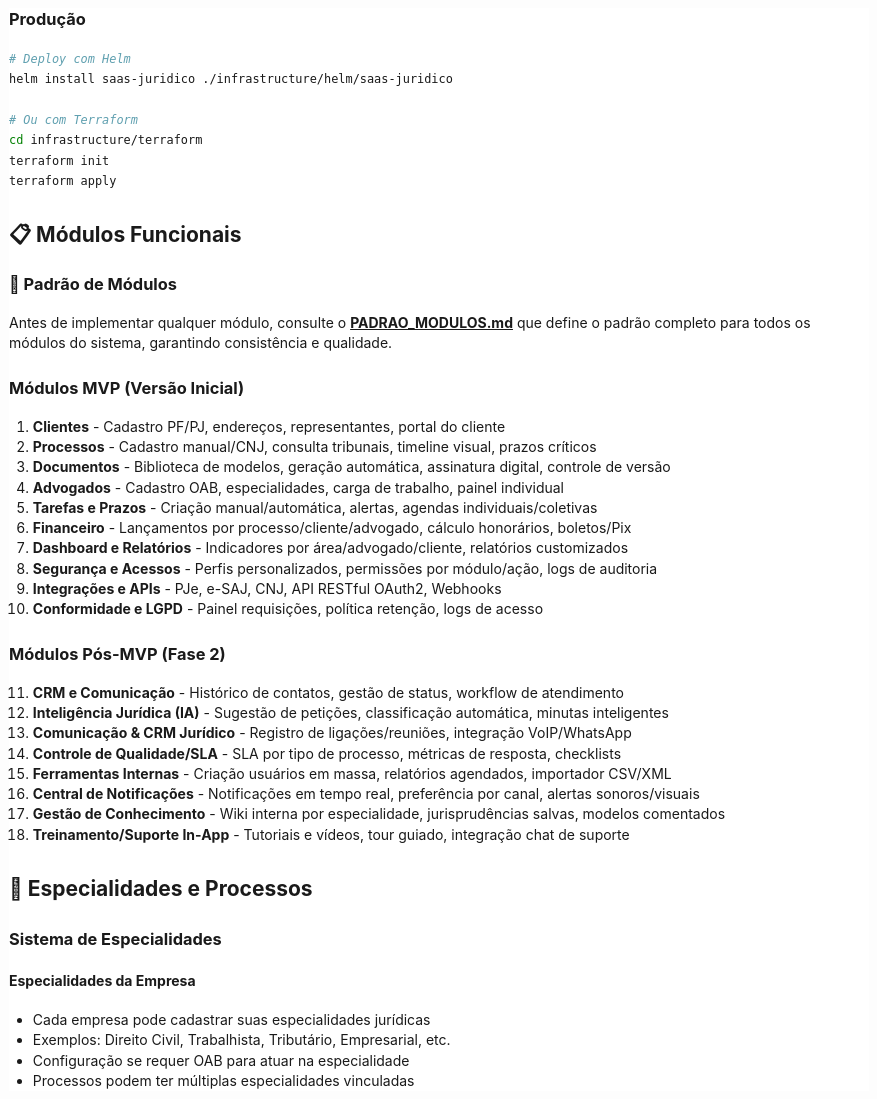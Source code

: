 ### **Produção**

```bash
# Deploy com Helm
helm install saas-juridico ./infrastructure/helm/saas-juridico

# Ou com Terraform
cd infrastructure/terraform
terraform init
terraform apply
```

## 📋 Módulos Funcionais

### **📖 Padrão de Módulos**
Antes de implementar qualquer módulo, consulte o **[PADRAO_MODULOS.md](PADRAO_MODULOS.md)** que define o padrão completo para todos os módulos do sistema, garantindo consistência e qualidade.

### **Módulos MVP (Versão Inicial)**
1. **Clientes** - Cadastro PF/PJ, endereços, representantes, portal do cliente
2. **Processos** - Cadastro manual/CNJ, consulta tribunais, timeline visual, prazos críticos
3. **Documentos** - Biblioteca de modelos, geração automática, assinatura digital, controle de versão
4. **Advogados** - Cadastro OAB, especialidades, carga de trabalho, painel individual
5. **Tarefas e Prazos** - Criação manual/automática, alertas, agendas individuais/coletivas
6. **Financeiro** - Lançamentos por processo/cliente/advogado, cálculo honorários, boletos/Pix
7. **Dashboard e Relatórios** - Indicadores por área/advogado/cliente, relatórios customizados
8. **Segurança e Acessos** - Perfis personalizados, permissões por módulo/ação, logs de auditoria
9. **Integrações e APIs** - PJe, e-SAJ, CNJ, API RESTful OAuth2, Webhooks
10. **Conformidade e LGPD** - Painel requisições, política retenção, logs de acesso

### **Módulos Pós-MVP (Fase 2)**
11. **CRM e Comunicação** - Histórico de contatos, gestão de status, workflow de atendimento
12. **Inteligência Jurídica (IA)** - Sugestão de petições, classificação automática, minutas inteligentes
13. **Comunicação & CRM Jurídico** - Registro de ligações/reuniões, integração VoIP/WhatsApp
14. **Controle de Qualidade/SLA** - SLA por tipo de processo, métricas de resposta, checklists
15. **Ferramentas Internas** - Criação usuários em massa, relatórios agendados, importador CSV/XML
16. **Central de Notificações** - Notificações em tempo real, preferência por canal, alertas sonoros/visuais
17. **Gestão de Conhecimento** - Wiki interna por especialidade, jurisprudências salvas, modelos comentados
18. **Treinamento/Suporte In-App** - Tutoriais e vídeos, tour guiado, integração chat de suporte

## 🎯 Especialidades e Processos

### **Sistema de Especialidades**

#### **Especialidades da Empresa**
- Cada empresa pode cadastrar suas especialidades jurídicas
- Exemplos: Direito Civil, Trabalhista, Tributário, Empresarial, etc.
- Configuração se requer OAB para atuar na especialidade
- Processos podem ter múltiplas especialidades vinculadas

